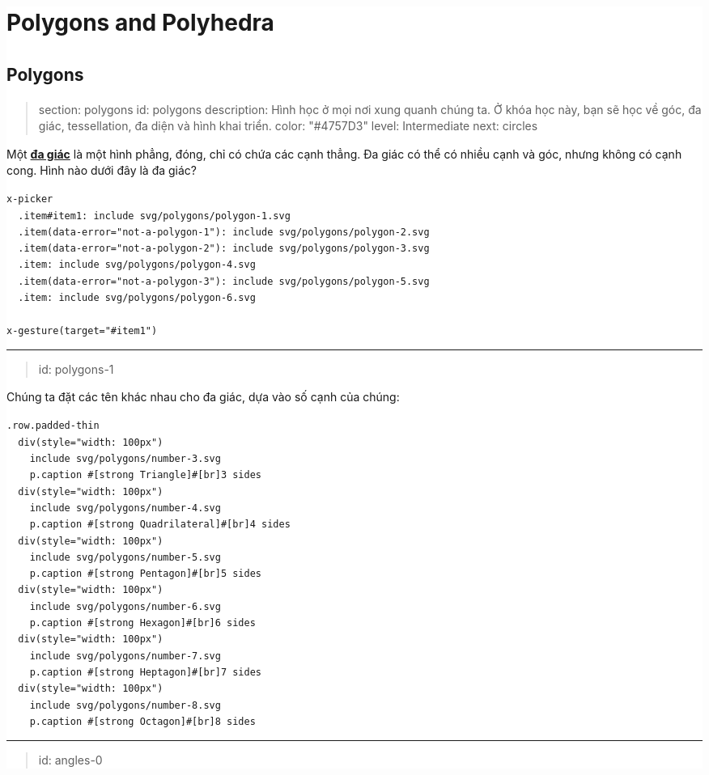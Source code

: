 # Polygons and Polyhedra

## Polygons

> section: polygons
> id: polygons
> description: Hình học ở mọi nơi xung quanh chúng ta. Ở khóa học này, bạn sẽ học về góc, đa giác, tessellation, đa diện và hình khai triển.
> color: "#4757D3"
> level: Intermediate
> next: circles

Một [__đa giác__](gloss:polygon) là một hình phẳng, đóng, chỉ có chứa các cạnh thẳng. Đa giác có thể có nhiều cạnh và góc, nhưng không có cạnh cong. Hình nào dưới đây là đa giác?

    x-picker
      .item#item1: include svg/polygons/polygon-1.svg
      .item(data-error="not-a-polygon-1"): include svg/polygons/polygon-2.svg
      .item(data-error="not-a-polygon-2"): include svg/polygons/polygon-3.svg
      .item: include svg/polygons/polygon-4.svg
      .item(data-error="not-a-polygon-3"): include svg/polygons/polygon-5.svg
      .item: include svg/polygons/polygon-6.svg

    x-gesture(target="#item1")

---
> id: polygons-1

Chúng ta đặt các tên khác nhau cho đa giác, dựa vào số cạnh của chúng:

    .row.padded-thin
      div(style="width: 100px")
        include svg/polygons/number-3.svg
        p.caption #[strong Triangle]#[br]3 sides
      div(style="width: 100px")
        include svg/polygons/number-4.svg
        p.caption #[strong Quadrilateral]#[br]4 sides
      div(style="width: 100px")
        include svg/polygons/number-5.svg
        p.caption #[strong Pentagon]#[br]5 sides
      div(style="width: 100px")
        include svg/polygons/number-6.svg
        p.caption #[strong Hexagon]#[br]6 sides
      div(style="width: 100px")
        include svg/polygons/number-7.svg
        p.caption #[strong Heptagon]#[br]7 sides
      div(style="width: 100px")
        include svg/polygons/number-8.svg
        p.caption #[strong Octagon]#[br]8 sides

---
> id: angles-0
